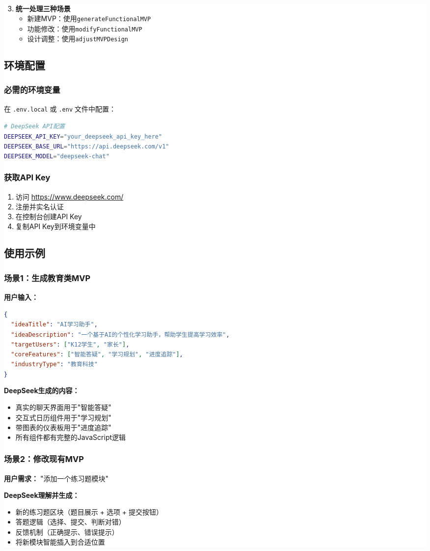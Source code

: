 3. **统一处理三种场景**
   - 新建MVP：使用`generateFunctionalMVP`
   - 功能修改：使用`modifyFunctionalMVP`
   - 设计调整：使用`adjustMVPDesign`

## 环境配置

### 必需的环境变量

在 `.env.local` 或 `.env` 文件中配置：

```bash
# DeepSeek API配置
DEEPSEEK_API_KEY="your_deepseek_api_key_here"
DEEPSEEK_BASE_URL="https://api.deepseek.com/v1"
DEEPSEEK_MODEL="deepseek-chat"
```

### 获取API Key

1. 访问 https://www.deepseek.com/
2. 注册并实名认证
3. 在控制台创建API Key
4. 复制API Key到环境变量中

## 使用示例

### 场景1：生成教育类MVP

**用户输入：**
```json
{
  "ideaTitle": "AI学习助手",
  "ideaDescription": "一个基于AI的个性化学习助手，帮助学生提高学习效率",
  "targetUsers": ["K12学生", "家长"],
  "coreFeatures": ["智能答疑", "学习规划", "进度追踪"],
  "industryType": "教育科技"
}
```

**DeepSeek生成的内容：**
- 真实的聊天界面用于"智能答疑"
- 交互式日历组件用于"学习规划"
- 带图表的仪表板用于"进度追踪"
- 所有组件都有完整的JavaScript逻辑

### 场景2：修改现有MVP

**用户需求：** "添加一个练习题模块"

**DeepSeek理解并生成：**
- 新的练习题区块（题目展示 + 选项 + 提交按钮）
- 答题逻辑（选择、提交、判断对错）
- 反馈机制（正确提示、错误提示）
- 将新模块智能插入到合适位置
